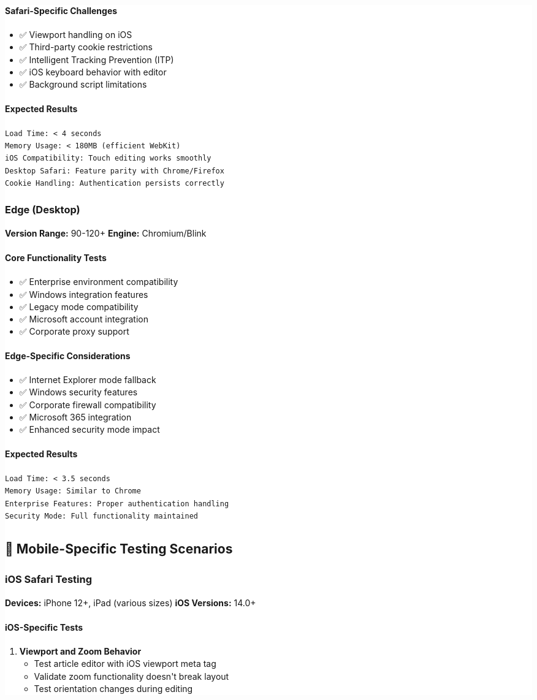 #### Safari-Specific Challenges
- ✅ Viewport handling on iOS
- ✅ Third-party cookie restrictions
- ✅ Intelligent Tracking Prevention (ITP)
- ✅ iOS keyboard behavior with editor
- ✅ Background script limitations

#### Expected Results
```
Load Time: < 4 seconds
Memory Usage: < 180MB (efficient WebKit)
iOS Compatibility: Touch editing works smoothly
Desktop Safari: Feature parity with Chrome/Firefox
Cookie Handling: Authentication persists correctly
```

### Edge (Desktop)
**Version Range:** 90-120+
**Engine:** Chromium/Blink

#### Core Functionality Tests
- ✅ Enterprise environment compatibility
- ✅ Windows integration features
- ✅ Legacy mode compatibility
- ✅ Microsoft account integration
- ✅ Corporate proxy support

#### Edge-Specific Considerations
- ✅ Internet Explorer mode fallback
- ✅ Windows security features
- ✅ Corporate firewall compatibility
- ✅ Microsoft 365 integration
- ✅ Enhanced security mode impact

#### Expected Results
```
Load Time: < 3.5 seconds
Memory Usage: Similar to Chrome
Enterprise Features: Proper authentication handling
Security Mode: Full functionality maintained
```

## 📱 Mobile-Specific Testing Scenarios

### iOS Safari Testing
**Devices:** iPhone 12+, iPad (various sizes)
**iOS Versions:** 14.0+

#### iOS-Specific Tests
1. **Viewport and Zoom Behavior**
   - Test article editor with iOS viewport meta tag
   - Validate zoom functionality doesn't break layout
   - Test orientation changes during editing

